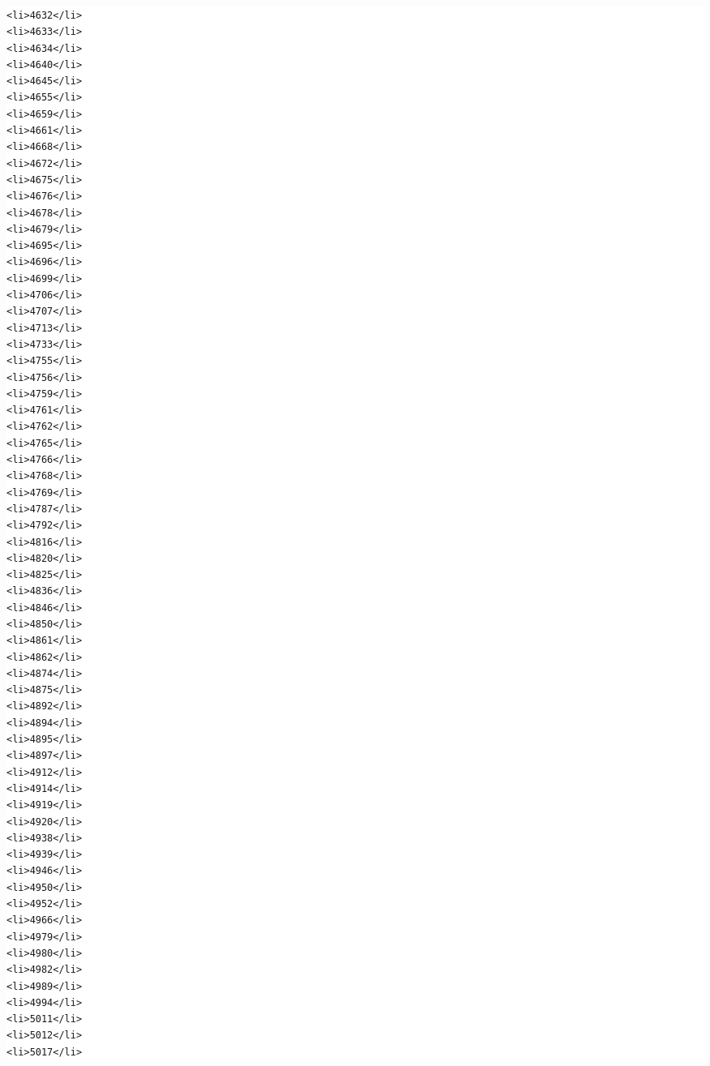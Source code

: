 	<li>4632</li>
	<li>4633</li>
	<li>4634</li>
	<li>4640</li>
	<li>4645</li>
	<li>4655</li>
	<li>4659</li>
	<li>4661</li>
	<li>4668</li>
	<li>4672</li>
	<li>4675</li>
	<li>4676</li>
	<li>4678</li>
	<li>4679</li>
	<li>4695</li>
	<li>4696</li>
	<li>4699</li>
	<li>4706</li>
	<li>4707</li>
	<li>4713</li>
	<li>4733</li>
	<li>4755</li>
	<li>4756</li>
	<li>4759</li>
	<li>4761</li>
	<li>4762</li>
	<li>4765</li>
	<li>4766</li>
	<li>4768</li>
	<li>4769</li>
	<li>4787</li>
	<li>4792</li>
	<li>4816</li>
	<li>4820</li>
	<li>4825</li>
	<li>4836</li>
	<li>4846</li>
	<li>4850</li>
	<li>4861</li>
	<li>4862</li>
	<li>4874</li>
	<li>4875</li>
	<li>4892</li>
	<li>4894</li>
	<li>4895</li>
	<li>4897</li>
	<li>4912</li>
	<li>4914</li>
	<li>4919</li>
	<li>4920</li>
	<li>4938</li>
	<li>4939</li>
	<li>4946</li>
	<li>4950</li>
	<li>4952</li>
	<li>4966</li>
	<li>4979</li>
	<li>4980</li>
	<li>4982</li>
	<li>4989</li>
	<li>4994</li>
	<li>5011</li>
	<li>5012</li>
	<li>5017</li>